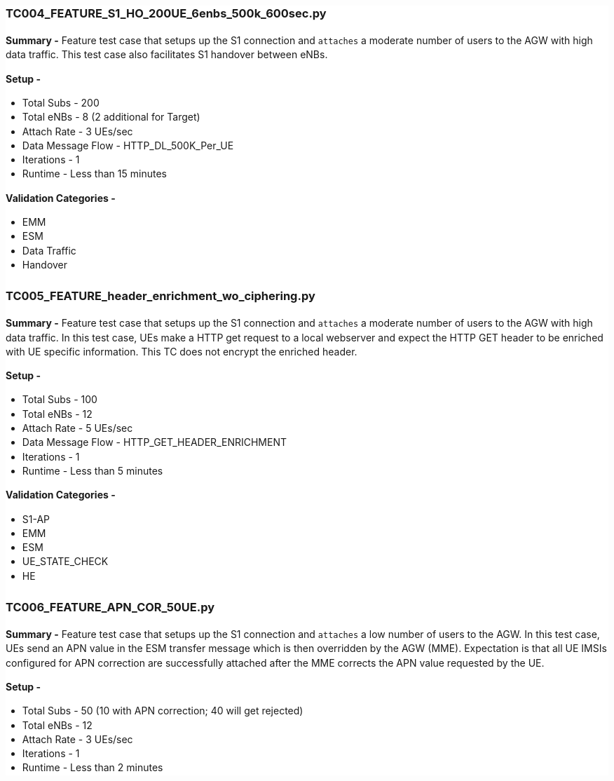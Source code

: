 ### TC004_FEATURE_S1_HO_200UE_6enbs_500k_600sec.py

**Summary -**
Feature test case that setups up the S1 connection and `attaches` a moderate number of users to the AGW with high data traffic. This test case also facilitates S1 handover between eNBs.

**Setup -**
* Total Subs - 200
* Total eNBs - 8 (2 additional for Target)
* Attach Rate - 3 UEs/sec
* Data Message Flow - HTTP_DL_500K_Per_UE
* Iterations - 1
* Runtime - Less than 15 minutes

**Validation Categories -**
* EMM
* ESM
* Data Traffic
* Handover

### TC005_FEATURE_header_enrichment_wo_ciphering.py


**Summary -**
Feature test case that setups up the S1 connection and `attaches` a moderate number of users to the AGW with high data traffic. In this test case, UEs make a HTTP get request to a local webserver and expect the HTTP GET header to be enriched with UE specific information. This TC does not encrypt the enriched header.

**Setup -**
* Total Subs - 100
* Total eNBs - 12
* Attach Rate - 5 UEs/sec
* Data Message Flow - HTTP_GET_HEADER_ENRICHMENT
* Iterations - 1
* Runtime - Less than 5 minutes

**Validation Categories -**
* S1-AP
* EMM
* ESM
* UE_STATE_CHECK
* HE

### TC006_FEATURE_APN_COR_50UE.py

**Summary -**
Feature test case that setups up the S1 connection and `attaches` a low number of users to the AGW. In this test case, UEs send an APN value in the ESM transfer message which is then overridden by the AGW (MME). Expectation is that all UE IMSIs configured for APN correction are successfully attached after the MME corrects the APN value requested by the UE.

**Setup -**
* Total Subs - 50 (10 with APN correction; 40 will get rejected)
* Total eNBs - 12
* Attach Rate - 3 UEs/sec
* Iterations - 1
* Runtime - Less than 2 minutes
